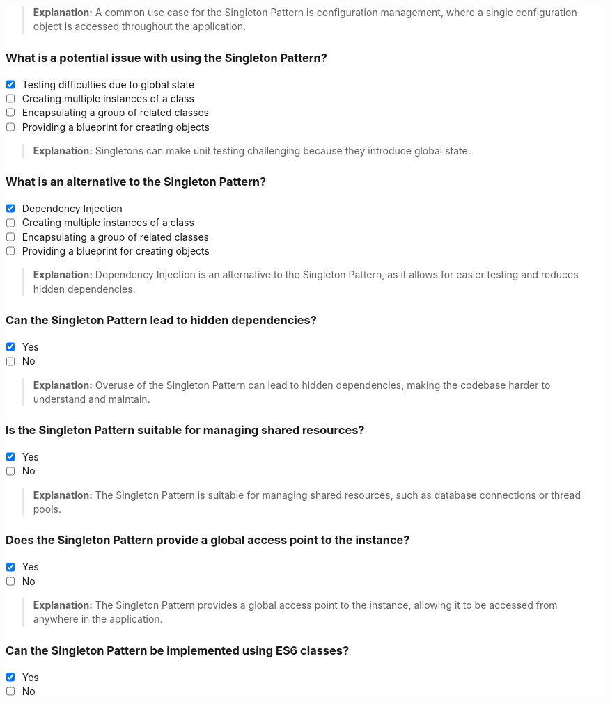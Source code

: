 > **Explanation:** A common use case for the Singleton Pattern is configuration management, where a single configuration object is accessed throughout the application.

### What is a potential issue with using the Singleton Pattern?

- [x] Testing difficulties due to global state
- [ ] Creating multiple instances of a class
- [ ] Encapsulating a group of related classes
- [ ] Providing a blueprint for creating objects

> **Explanation:** Singletons can make unit testing challenging because they introduce global state.

### What is an alternative to the Singleton Pattern?

- [x] Dependency Injection
- [ ] Creating multiple instances of a class
- [ ] Encapsulating a group of related classes
- [ ] Providing a blueprint for creating objects

> **Explanation:** Dependency Injection is an alternative to the Singleton Pattern, as it allows for easier testing and reduces hidden dependencies.

### Can the Singleton Pattern lead to hidden dependencies?

- [x] Yes
- [ ] No

> **Explanation:** Overuse of the Singleton Pattern can lead to hidden dependencies, making the codebase harder to understand and maintain.

### Is the Singleton Pattern suitable for managing shared resources?

- [x] Yes
- [ ] No

> **Explanation:** The Singleton Pattern is suitable for managing shared resources, such as database connections or thread pools.

### Does the Singleton Pattern provide a global access point to the instance?

- [x] Yes
- [ ] No

> **Explanation:** The Singleton Pattern provides a global access point to the instance, allowing it to be accessed from anywhere in the application.

### Can the Singleton Pattern be implemented using ES6 classes?

- [x] Yes
- [ ] No
